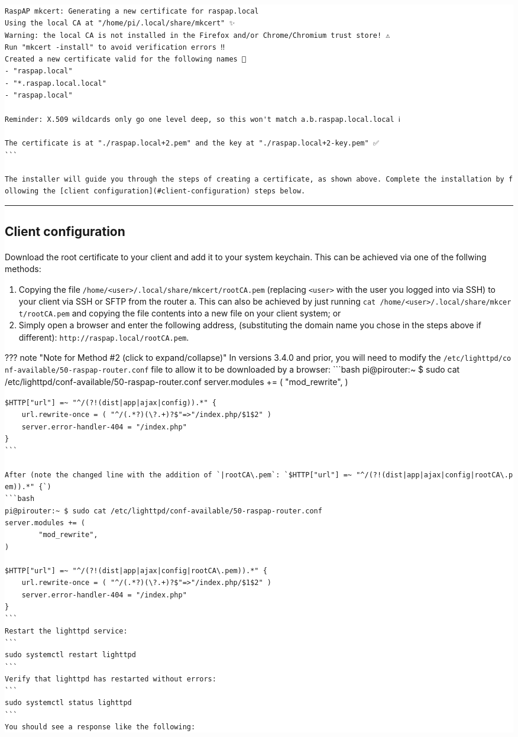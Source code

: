     RaspAP mkcert: Generating a new certificate for raspap.local
    Using the local CA at "/home/pi/.local/share/mkcert" ✨
    Warning: the local CA is not installed in the Firefox and/or Chrome/Chromium trust store! ⚠️
    Run "mkcert -install" to avoid verification errors ‼️
    Created a new certificate valid for the following names 📜
    - "raspap.local"
    - "*.raspap.local.local"
    - "raspap.local"

    Reminder: X.509 wildcards only go one level deep, so this won't match a.b.raspap.local.local ℹ️

    The certificate is at "./raspap.local+2.pem" and the key at "./raspap.local+2-key.pem" ✅
    ```

    The installer will guide you through the steps of creating a certificate, as shown above. Complete the installation by following the [client configuration](#client-configuration) steps below.

---

## Client configuration
Download the root certificate to your client and add it to your system keychain. This can be achieved via one of the follwing methods:  

1. Copying the file `/home/<user>/.local/share/mkcert/rootCA.pem` (replacing `<user>` with the user you logged into via SSH) to your client via SSH or SFTP from the router
  a. This can also be achieved by just running `cat /home/<user>/.local/share/mkcert/rootCA.pem` and copying the file contents into a new file on your client system; or
2. Simply open a browser and enter the following address, (substituting the domain name you chose in the steps above if different): `http://raspap.local/rootCA.pem`.

??? note "Note for Method #2 (click to expand/collapse)"
    In versions 3.4.0 and prior, you will need to modify the `/etc/lighttpd/conf-available/50-raspap-router.conf` file to allow it to be downloaded by a browser:
    ```bash
    pi@pirouter:~ $ sudo cat /etc/lighttpd/conf-available/50-raspap-router.conf
    server.modules += (
            "mod_rewrite",
    )

    $HTTP["url"] =~ "^/(?!(dist|app|ajax|config)).*" {
        url.rewrite-once = ( "^/(.*?)(\?.+)?$"=>"/index.php/$1$2" )
        server.error-handler-404 = "/index.php"
    }
    ```

    After (note the changed line with the addition of `|rootCA\.pem`: `$HTTP["url"] =~ "^/(?!(dist|app|ajax|config|rootCA\.pem)).*" {`)
    ```bash
    pi@pirouter:~ $ sudo cat /etc/lighttpd/conf-available/50-raspap-router.conf
    server.modules += (
            "mod_rewrite",
    )

    $HTTP["url"] =~ "^/(?!(dist|app|ajax|config|rootCA\.pem)).*" {
        url.rewrite-once = ( "^/(.*?)(\?.+)?$"=>"/index.php/$1$2" )
        server.error-handler-404 = "/index.php"
    } 
    ```
    Restart the lighttpd service:
    ```
    sudo systemctl restart lighttpd
    ```
    Verify that lighttpd has restarted without errors:
    ```
    sudo systemctl status lighttpd
    ```
    You should see a response like the following: